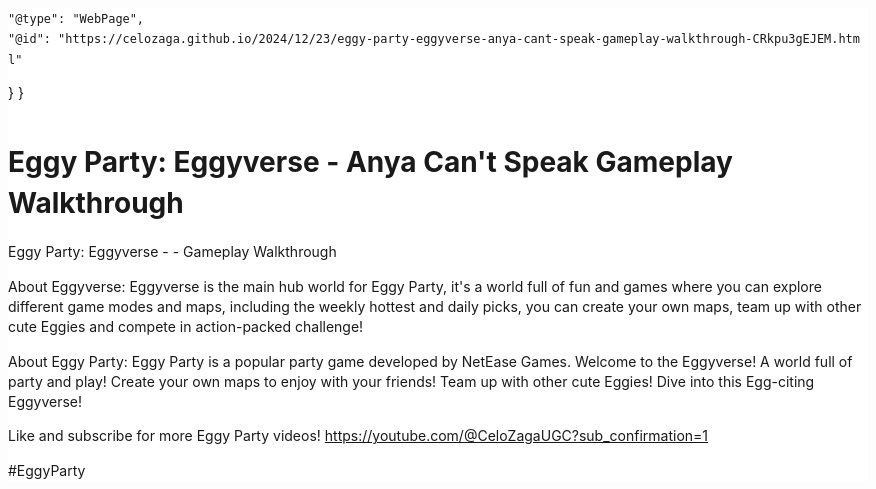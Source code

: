     "@type": "WebPage",
    "@id": "https://celozaga.github.io/2024/12/23/eggy-party-eggyverse-anya-cant-speak-gameplay-walkthrough-CRkpu3gEJEM.html"
  }
}
</script>

<h1 class="youtube-post-title">Eggy Party: Eggyverse - Anya Can't Speak Gameplay Walkthrough</h1>

<iframe class="BLOG_video_class" width="100%" height="100%" 
        src="https://www.youtube.com/embed/CRkpu3gEJEM"
        youtube-src-id="CRkpu3gEJEM"
        title="YouTube Video Player"
        frameborder="0"
        allow="accelerometer; autoplay; clipboard-write; encrypted-media; gyroscope; picture-in-picture; web-share"
        referrerpolicy="strict-origin-when-cross-origin"
        allowfullscreen></iframe>

<p class="youtube-post-description">Eggy Party: Eggyverse - - Gameplay Walkthrough

About Eggyverse: Eggyverse is the main hub world for Eggy Party, it's a world full of fun and games where you can explore different game modes and maps, including the weekly hottest and daily picks, you can create your own maps, team up with other cute Eggies and compete in action-packed challenge!

About Eggy Party: Eggy Party is a popular party game developed by NetEase Games. Welcome to the Eggyverse! A world full of party and play! Create your own maps to enjoy with your friends! Team up with other cute Eggies! Dive into this Egg-citing Eggyverse!

Like and subscribe for more Eggy Party videos! https://youtube.com/@CeloZagaUGC?sub_confirmation=1 

#EggyParty</p>
